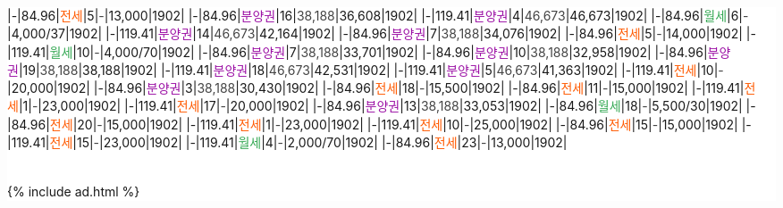 |-|84.96|<span style="color:#ff5a00">전세</span>|5|<span style="color:#444444">-</span>|13,000|1902|
|-|84.96|<span style="color:#9C11A5">분양권</span>|16|<span style="color:#444444">38,188</span>|36,608|1902|
|-|119.41|<span style="color:#9C11A5">분양권</span>|4|<span style="color:#444444">46,673</span>|46,673|1902|
|-|84.96|<span style="color:#34a853">월세</span>|6|<span style="color:#444444">-</span>|4,000/37|1902|
|-|119.41|<span style="color:#9C11A5">분양권</span>|14|<span style="color:#444444">46,673</span>|42,164|1902|
|-|84.96|<span style="color:#9C11A5">분양권</span>|7|<span style="color:#444444">38,188</span>|34,076|1902|
|-|84.96|<span style="color:#ff5a00">전세</span>|5|<span style="color:#444444">-</span>|14,000|1902|
|-|119.41|<span style="color:#34a853">월세</span>|10|<span style="color:#444444">-</span>|4,000/70|1902|
|-|84.96|<span style="color:#9C11A5">분양권</span>|7|<span style="color:#444444">38,188</span>|33,701|1902|
|-|84.96|<span style="color:#9C11A5">분양권</span>|10|<span style="color:#444444">38,188</span>|32,958|1902|
|-|84.96|<span style="color:#9C11A5">분양권</span>|19|<span style="color:#444444">38,188</span>|38,188|1902|
|-|119.41|<span style="color:#9C11A5">분양권</span>|18|<span style="color:#444444">46,673</span>|42,531|1902|
|-|119.41|<span style="color:#9C11A5">분양권</span>|5|<span style="color:#444444">46,673</span>|41,363|1902|
|-|119.41|<span style="color:#ff5a00">전세</span>|10|<span style="color:#444444">-</span>|20,000|1902|
|-|84.96|<span style="color:#9C11A5">분양권</span>|3|<span style="color:#444444">38,188</span>|30,430|1902|
|-|84.96|<span style="color:#ff5a00">전세</span>|18|<span style="color:#444444">-</span>|15,500|1902|
|-|84.96|<span style="color:#ff5a00">전세</span>|11|<span style="color:#444444">-</span>|15,000|1902|
|-|119.41|<span style="color:#ff5a00">전세</span>|1|<span style="color:#444444">-</span>|23,000|1902|
|-|119.41|<span style="color:#ff5a00">전세</span>|17|<span style="color:#444444">-</span>|20,000|1902|
|-|84.96|<span style="color:#9C11A5">분양권</span>|13|<span style="color:#444444">38,188</span>|33,053|1902|
|-|84.96|<span style="color:#34a853">월세</span>|18|<span style="color:#444444">-</span>|5,500/30|1902|
|-|84.96|<span style="color:#ff5a00">전세</span>|20|<span style="color:#444444">-</span>|15,000|1902|
|-|119.41|<span style="color:#ff5a00">전세</span>|1|<span style="color:#444444">-</span>|23,000|1902|
|-|119.41|<span style="color:#ff5a00">전세</span>|10|<span style="color:#444444">-</span>|25,000|1902|
|-|84.96|<span style="color:#ff5a00">전세</span>|15|<span style="color:#444444">-</span>|15,000|1902|
|-|119.41|<span style="color:#ff5a00">전세</span>|15|<span style="color:#444444">-</span>|23,000|1902|
|-|119.41|<span style="color:#34a853">월세</span>|4|<span style="color:#444444">-</span>|2,000/70|1902|
|-|84.96|<span style="color:#ff5a00">전세</span>|23|<span style="color:#444444">-</span>|13,000|1902|


<br>
{% include ad.html %}
<br>
